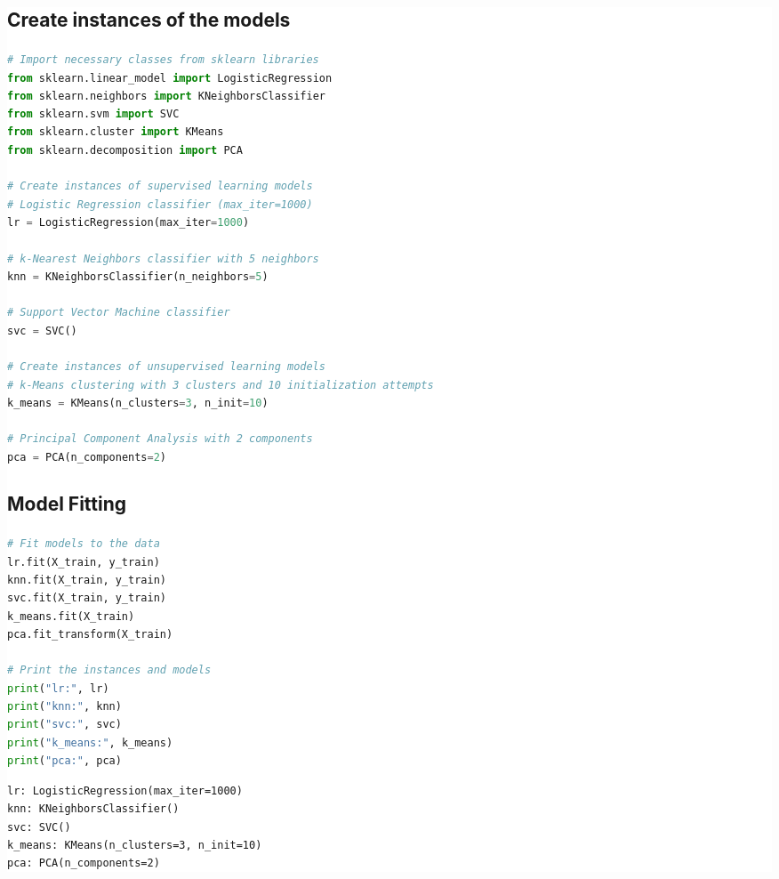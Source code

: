 
## Create instances of the models



```python
# Import necessary classes from sklearn libraries
from sklearn.linear_model import LogisticRegression
from sklearn.neighbors import KNeighborsClassifier
from sklearn.svm import SVC
from sklearn.cluster import KMeans
from sklearn.decomposition import PCA

# Create instances of supervised learning models
# Logistic Regression classifier (max_iter=1000)
lr = LogisticRegression(max_iter=1000)

# k-Nearest Neighbors classifier with 5 neighbors
knn = KNeighborsClassifier(n_neighbors=5)

# Support Vector Machine classifier
svc = SVC()

# Create instances of unsupervised learning models
# k-Means clustering with 3 clusters and 10 initialization attempts
k_means = KMeans(n_clusters=3, n_init=10)

# Principal Component Analysis with 2 components
pca = PCA(n_components=2)
```

## Model Fitting




```python
# Fit models to the data
lr.fit(X_train, y_train)
knn.fit(X_train, y_train)
svc.fit(X_train, y_train)
k_means.fit(X_train)
pca.fit_transform(X_train)

# Print the instances and models
print("lr:", lr)
print("knn:", knn)
print("svc:", svc)
print("k_means:", k_means)
print("pca:", pca)
```

    lr: LogisticRegression(max_iter=1000)
    knn: KNeighborsClassifier()
    svc: SVC()
    k_means: KMeans(n_clusters=3, n_init=10)
    pca: PCA(n_components=2)
    